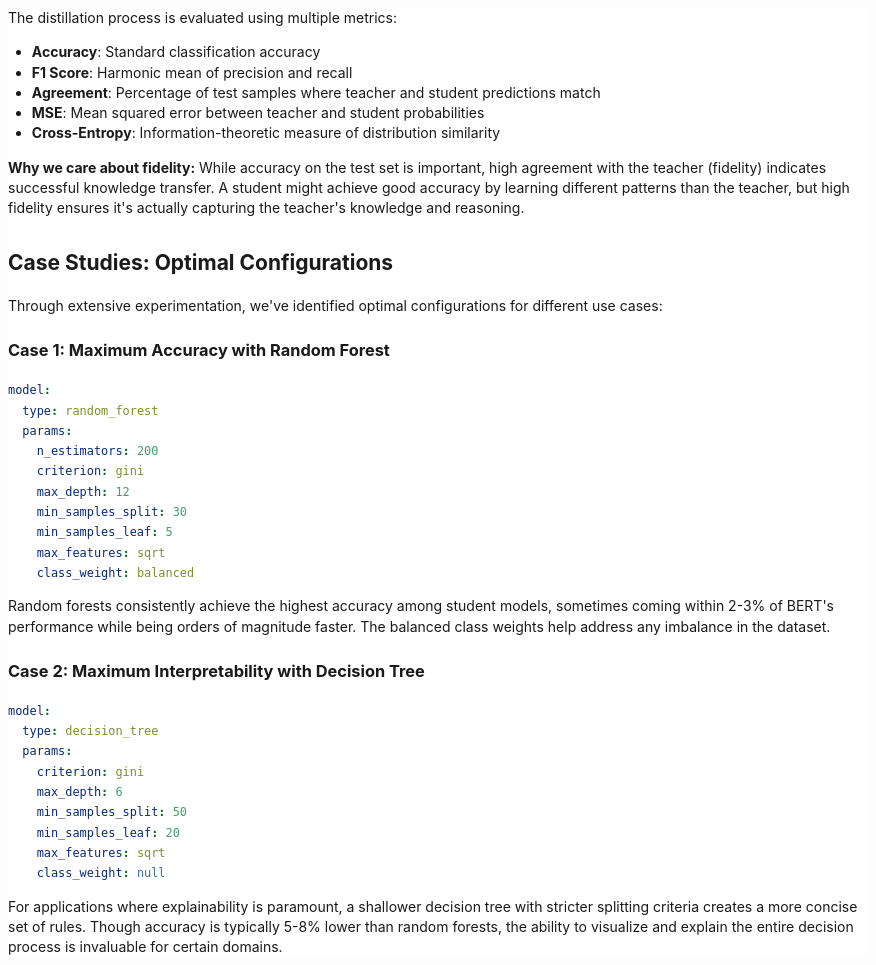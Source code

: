 The distillation process is evaluated using multiple metrics:

- **Accuracy**: Standard classification accuracy 
- **F1 Score**: Harmonic mean of precision and recall
- **Agreement**: Percentage of test samples where teacher and student predictions match
- **MSE**: Mean squared error between teacher and student probabilities
- **Cross-Entropy**: Information-theoretic measure of distribution similarity

**Why we care about fidelity:** While accuracy on the test set is important, high agreement with the teacher (fidelity) indicates successful knowledge transfer. A student might achieve good accuracy by learning different patterns than the teacher, but high fidelity ensures it's actually capturing the teacher's knowledge and reasoning.

## Case Studies: Optimal Configurations

Through extensive experimentation, we've identified optimal configurations for different use cases:

### Case 1: Maximum Accuracy with Random Forest

```yaml
model:
  type: random_forest
  params:
    n_estimators: 200
    criterion: gini
    max_depth: 12
    min_samples_split: 30
    min_samples_leaf: 5
    max_features: sqrt
    class_weight: balanced
```

Random forests consistently achieve the highest accuracy among student models, sometimes coming within 2-3% of BERT's performance while being orders of magnitude faster. The balanced class weights help address any imbalance in the dataset.

### Case 2: Maximum Interpretability with Decision Tree

```yaml
model:
  type: decision_tree
  params:
    criterion: gini
    max_depth: 6
    min_samples_split: 50
    min_samples_leaf: 20
    max_features: sqrt
    class_weight: null
```

For applications where explainability is paramount, a shallower decision tree with stricter splitting criteria creates a more concise set of rules. Though accuracy is typically 5-8% lower than random forests, the ability to visualize and explain the entire decision process is invaluable for certain domains.
